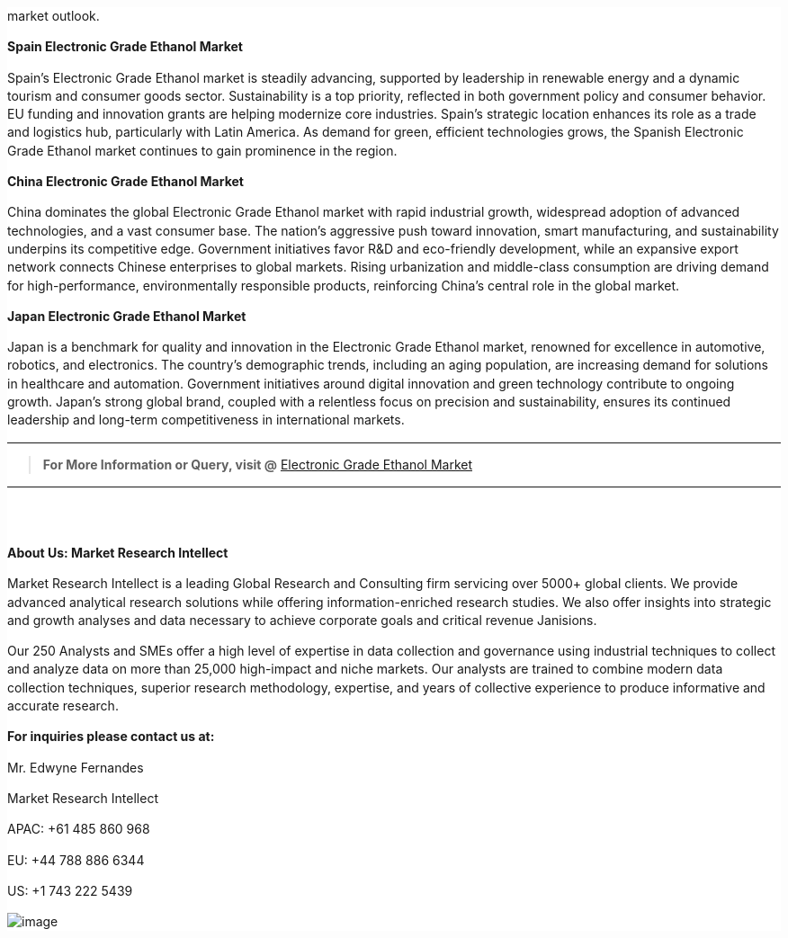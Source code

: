 market outlook.</p><p class="" data-start="4424" data-end="4975"><strong data-start="4424" data-end="4445">Spain Electronic Grade Ethanol Market</strong></p><p class="" data-start="4424" data-end="4975">Spain&rsquo;s Electronic Grade Ethanol market is steadily advancing, supported by leadership in renewable energy and a dynamic tourism and consumer goods sector. Sustainability is a top priority, reflected in both government policy and consumer behavior. EU funding and innovation grants are helping modernize core industries. Spain&rsquo;s strategic location enhances its role as a trade and logistics hub, particularly with Latin America. As demand for green, efficient technologies grows, the Spanish Electronic Grade Ethanol market continues to gain prominence in the region.</p><p class="" data-start="4977" data-end="5589"><strong data-start="4977" data-end="4998">China Electronic Grade Ethanol Market</strong></p><p class="" data-start="4977" data-end="5589">China dominates the global Electronic Grade Ethanol market with rapid industrial growth, widespread adoption of advanced technologies, and a vast consumer base. The nation&rsquo;s aggressive push toward innovation, smart manufacturing, and sustainability underpins its competitive edge. Government initiatives favor R&amp;D and eco-friendly development, while an expansive export network connects Chinese enterprises to global markets. Rising urbanization and middle-class consumption are driving demand for high-performance, environmentally responsible products, reinforcing China&rsquo;s central role in the global market.</p><p class="" data-start="5591" data-end="6162"><strong data-start="5591" data-end="5612">Japan Electronic Grade Ethanol Market</strong></p><p class="" data-start="5591" data-end="6162">Japan is a benchmark for quality and innovation in the Electronic Grade Ethanol market, renowned for excellence in automotive, robotics, and electronics. The country&rsquo;s demographic trends, including an aging population, are increasing demand for solutions in healthcare and automation. Government initiatives around digital innovation and green technology contribute to ongoing growth. Japan&rsquo;s strong global brand, coupled with a relentless focus on precision and sustainability, ensures its continued leadership and long-term competitiveness in international markets.</p><hr /><blockquote><p><span class="font-[700]"><strong>For More Information or Query, visit&nbsp;@</strong>&nbsp;</span><span class="font-[700]"><a href="https://www.marketresearchintellect.com/product/global-electronic-grade-ethanol-market/?utm_source=Linkedin&utm_medium=041" target="_blank" data-tracking-control-name="article-ssr-frontend-pulse_little-text-block" data-tracking-will-navigate="" data-test-link="">Electronic Grade Ethanol Market</a></span></p></blockquote><hr /><h3>&nbsp;</h3><p><strong><span class="font-[700]">About Us: Market Research Intellect</span></strong></p><p><span class="">Market Research Intellect is a leading Global Research and Consulting firm servicing over 5000+ global clients. We provide advanced analytical research solutions while offering information-enriched research studies.&nbsp;</span>We also offer insights into strategic and growth analyses and data necessary to achieve corporate goals and critical revenue Janisions.</p><p><span class="">Our 250 Analysts and SMEs offer a high level of expertise in data collection and governance using industrial techniques to collect and analyze data on more than 25,000 high-impact and niche markets. Our analysts are trained to combine modern data collection techniques, superior research methodology, expertise, and years of collective experience to produce informative and accurate research.</span></p><p><strong>For inquiries please contact us at:</strong></p><p>Mr. Edwyne Fernandes</p><p>Market Research Intellect</p><p>APAC: +61 485 860 968</p><p>EU: +44 788 886 6344</p><p>US: +1 743 222 5439</p>
![image](https://github.com/user-attachments/assets/d2554385-8f50-4c9b-8f7f-7edc2594cfcf)
